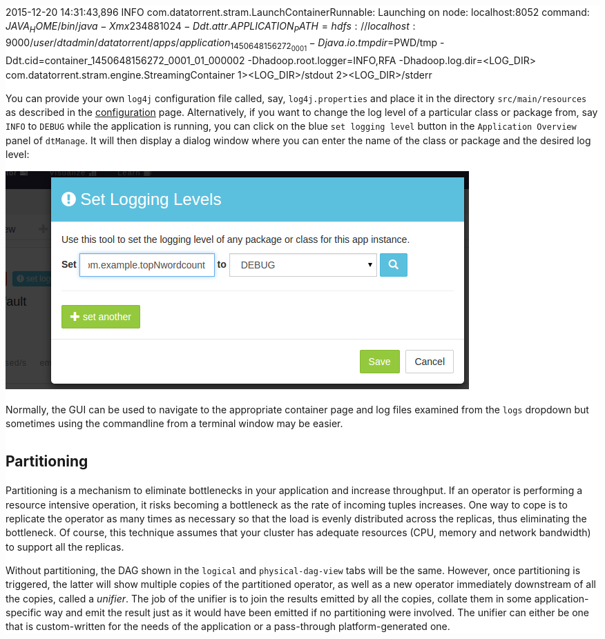 2015-12-20 14:31:43,896 INFO com.datatorrent.stram.LaunchContainerRunnable: Launching on node: localhost:8052 command: $JAVA_HOME/bin/java  -Xmx234881024  -Ddt.attr.APPLICATION_PATH=hdfs://localhost:9000/user/dtadmin/datatorrent/apps/application_1450648156272_0001 -Djava.io.tmpdir=$PWD/tmp -Ddt.cid=container_1450648156272_0001_01_000002 -Dhadoop.root.logger=INFO,RFA -Dhadoop.log.dir=<LOG_DIR> com.datatorrent.stram.engine.StreamingContainer 1><LOG_DIR>/stdout 2><LOG_DIR>/stderr

You can provide your own `log4j` configuration file called, say, `log4j.properties` and place
it in the directory `src/main/resources` as described in the
[configuration](http://docs.datatorrent.com/configuration/#custom-log4j-properties-for-application-packages)
page. Alternatively, if you want to change the log level of a particular class or package
from, say `INFO` to `DEBUG` while the application is running, you can click on the blue
`set logging level` button in the `Application Overview` panel of `dtManage`. It will then
display a dialog window where you can enter the name of the class or package and the desired
log level:

![Change log level](images/topnwords/image51.png "log-level")

Normally, the GUI can be used to navigate to the appropriate container page
and log files examined from the `logs` dropdown but sometimes using the commandline
from a terminal window may be easier.

## Partitioning
Partitioning is a mechanism to eliminate bottlenecks in your application and increase
throughput. If an operator is performing a resource intensive operation, it risks
becoming a bottleneck as the rate of incoming tuples increases. One way to cope
is to replicate the operator as many times as necessary so that the load is
evenly distributed across the replicas, thus eliminating the bottleneck. Of course,
this technique assumes that your cluster has adequate resources (CPU, memory and
network bandwidth) to support all the replicas.

Without partitioning, the DAG shown in the `logical` and `physical-dag-view` tabs
will be the same.
However, once partitioning is triggered, the latter will show multiple copies of the
partitioned operator, as well as a new operator immediately
downstream of all the copies, called a _unifier_. The job of the unifier is to join the
results emitted by all the copies, collate them in some application-specific way and
emit the result just as it would have been emitted if no partitioning were involved.
The unifier can either be one that is custom-written for the needs of the application
or a pass-through platform-generated one.
